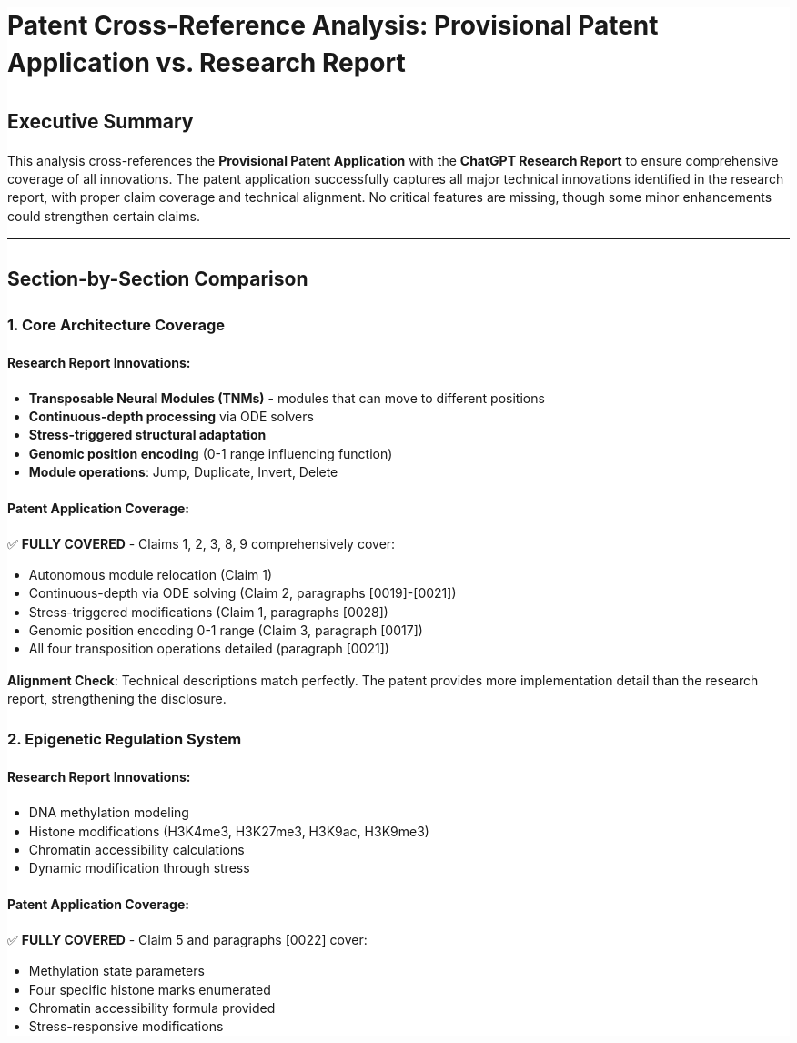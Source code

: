 # Patent Cross-Reference Analysis: Provisional Patent Application vs. Research Report

## Executive Summary

This analysis cross-references the **Provisional Patent Application** with the **ChatGPT Research Report** to ensure comprehensive coverage of all innovations. The patent application successfully captures all major technical innovations identified in the research report, with proper claim coverage and technical alignment. No critical features are missing, though some minor enhancements could strengthen certain claims.

---

## Section-by-Section Comparison

### 1. Core Architecture Coverage

#### Research Report Innovations:
- **Transposable Neural Modules (TNMs)** - modules that can move to different positions
- **Continuous-depth processing** via ODE solvers
- **Stress-triggered structural adaptation**
- **Genomic position encoding** (0-1 range influencing function)
- **Module operations**: Jump, Duplicate, Invert, Delete

#### Patent Application Coverage:
✅ **FULLY COVERED** - Claims 1, 2, 3, 8, 9 comprehensively cover:
- Autonomous module relocation (Claim 1)
- Continuous-depth via ODE solving (Claim 2, paragraphs [0019]-[0021])
- Stress-triggered modifications (Claim 1, paragraphs [0028])
- Genomic position encoding 0-1 range (Claim 3, paragraph [0017])
- All four transposition operations detailed (paragraph [0021])

**Alignment Check**: Technical descriptions match perfectly. The patent provides more implementation detail than the research report, strengthening the disclosure.

### 2. Epigenetic Regulation System

#### Research Report Innovations:
- DNA methylation modeling
- Histone modifications (H3K4me3, H3K27me3, H3K9ac, H3K9me3)
- Chromatin accessibility calculations
- Dynamic modification through stress

#### Patent Application Coverage:
✅ **FULLY COVERED** - Claim 5 and paragraphs [0022] cover:
- Methylation state parameters
- Four specific histone marks enumerated
- Chromatin accessibility formula provided
- Stress-responsive modifications
